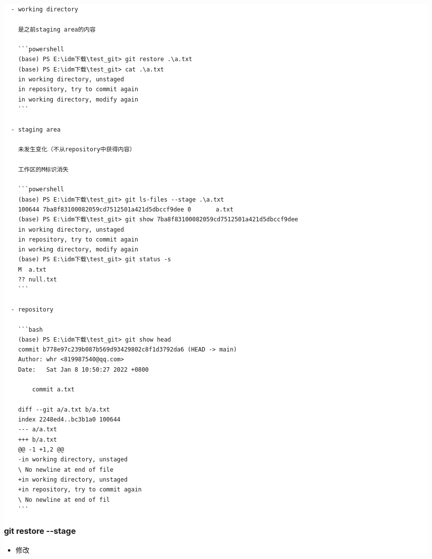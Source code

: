       - working directory

        是之前staging area的内容

        ```powershell
        (base) PS E:\idm下载\test_git> git restore .\a.txt
        (base) PS E:\idm下载\test_git> cat .\a.txt
        in working directory, unstaged
        in repository, try to commit again
        in working directory, modify again
        ```

      - staging area

        未发生变化（不从repository中获得内容）

        工作区的M标识消失

        ```powershell
        (base) PS E:\idm下载\test_git> git ls-files --stage .\a.txt
        100644 7ba8f83100082059cd7512501a421d5dbccf9dee 0       a.txt
        (base) PS E:\idm下载\test_git> git show 7ba8f83100082059cd7512501a421d5dbccf9dee
        in working directory, unstaged
        in repository, try to commit again
        in working directory, modify again
        (base) PS E:\idm下载\test_git> git status -s
        M  a.txt
        ?? null.txt
        ```

      - repository

        ```bash
        (base) PS E:\idm下载\test_git> git show head
        commit b778e97c239b087b569d93429802c8f1d3792da6 (HEAD -> main)
        Author: whr <819987540@qq.com>
        Date:   Sat Jan 8 10:50:27 2022 +0800
        
            commit a.txt
        
        diff --git a/a.txt b/a.txt
        index 2248ed4..bc3b1a0 100644
        --- a/a.txt
        +++ b/a.txt
        @@ -1 +1,2 @@
        -in working directory, unstaged
        \ No newline at end of file
        +in working directory, unstaged
        +in repository, try to commit again
        \ No newline at end of fil
        ```



### git restore --stage

- 修改

